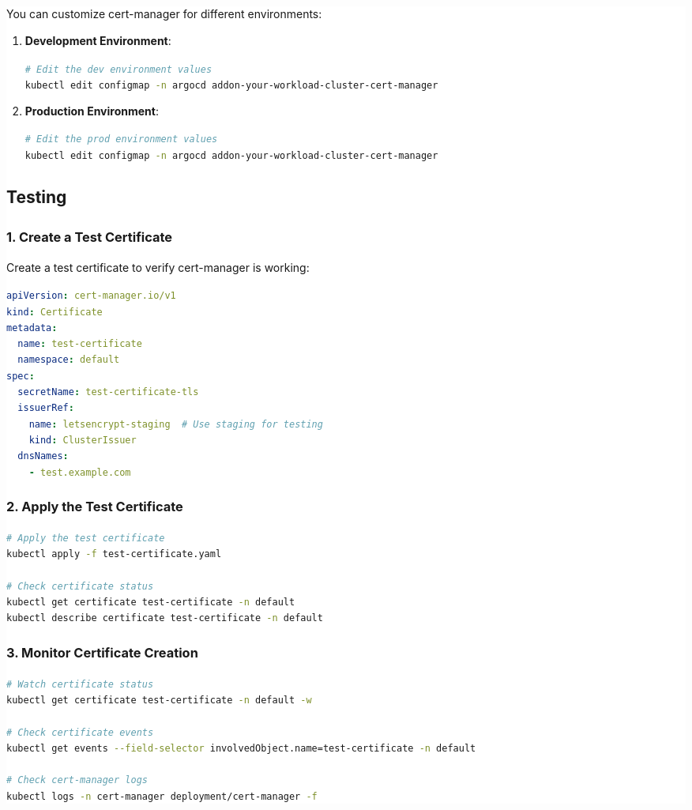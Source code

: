 You can customize cert-manager for different environments:

1. **Development Environment**:
   ```bash
   # Edit the dev environment values
   kubectl edit configmap -n argocd addon-your-workload-cluster-cert-manager
   ```

2. **Production Environment**:
   ```bash
   # Edit the prod environment values
   kubectl edit configmap -n argocd addon-your-workload-cluster-cert-manager
   ```

## Testing

### 1. Create a Test Certificate

Create a test certificate to verify cert-manager is working:

```yaml
apiVersion: cert-manager.io/v1
kind: Certificate
metadata:
  name: test-certificate
  namespace: default
spec:
  secretName: test-certificate-tls
  issuerRef:
    name: letsencrypt-staging  # Use staging for testing
    kind: ClusterIssuer
  dnsNames:
    - test.example.com
```

### 2. Apply the Test Certificate

```bash
# Apply the test certificate
kubectl apply -f test-certificate.yaml

# Check certificate status
kubectl get certificate test-certificate -n default
kubectl describe certificate test-certificate -n default
```

### 3. Monitor Certificate Creation

```bash
# Watch certificate status
kubectl get certificate test-certificate -n default -w

# Check certificate events
kubectl get events --field-selector involvedObject.name=test-certificate -n default

# Check cert-manager logs
kubectl logs -n cert-manager deployment/cert-manager -f
```
